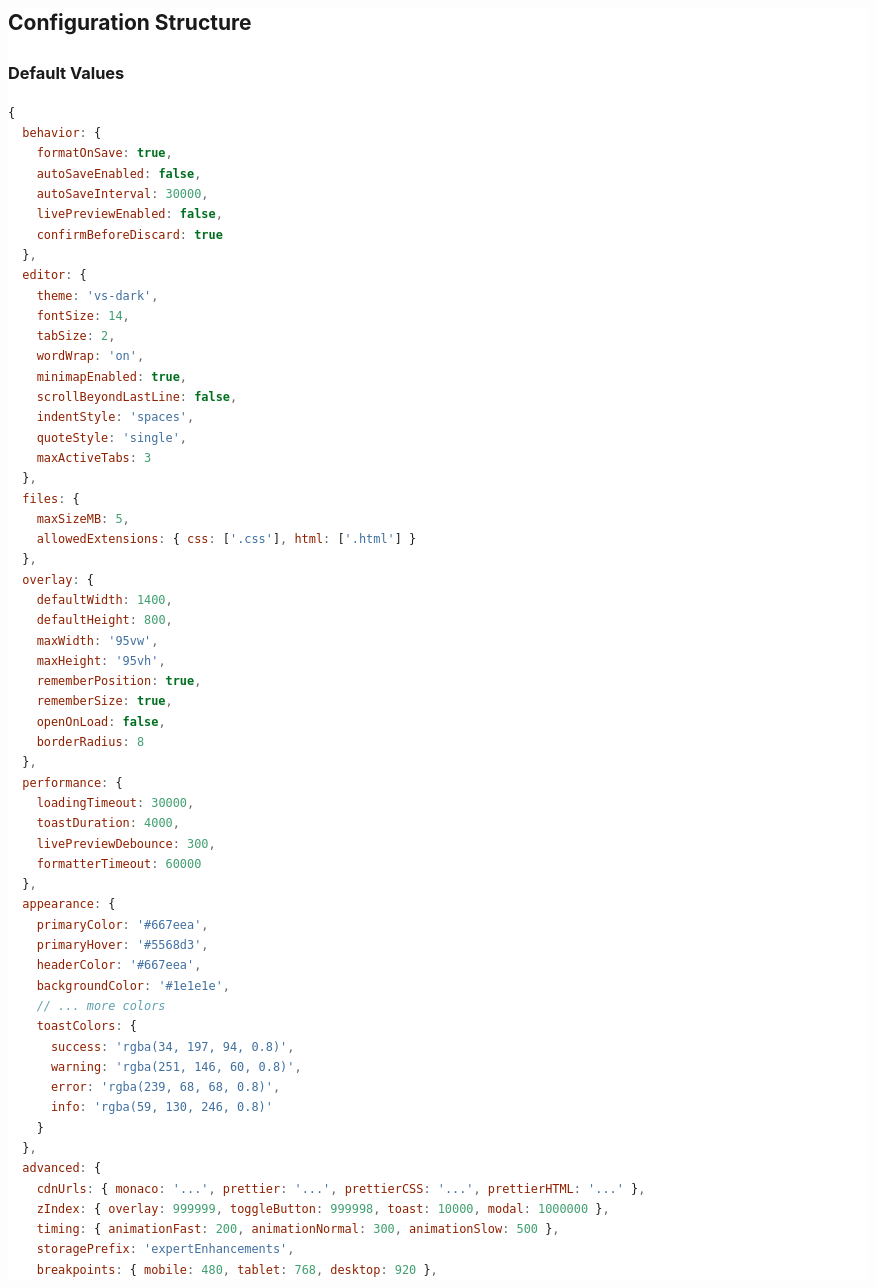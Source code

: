 ## Configuration Structure

### Default Values

```javascript
{
  behavior: {
    formatOnSave: true,
    autoSaveEnabled: false,
    autoSaveInterval: 30000,
    livePreviewEnabled: false,
    confirmBeforeDiscard: true
  },
  editor: {
    theme: 'vs-dark',
    fontSize: 14,
    tabSize: 2,
    wordWrap: 'on',
    minimapEnabled: true,
    scrollBeyondLastLine: false,
    indentStyle: 'spaces',
    quoteStyle: 'single',
    maxActiveTabs: 3
  },
  files: {
    maxSizeMB: 5,
    allowedExtensions: { css: ['.css'], html: ['.html'] }
  },
  overlay: {
    defaultWidth: 1400,
    defaultHeight: 800,
    maxWidth: '95vw',
    maxHeight: '95vh',
    rememberPosition: true,
    rememberSize: true,
    openOnLoad: false,
    borderRadius: 8
  },
  performance: {
    loadingTimeout: 30000,
    toastDuration: 4000,
    livePreviewDebounce: 300,
    formatterTimeout: 60000
  },
  appearance: {
    primaryColor: '#667eea',
    primaryHover: '#5568d3',
    headerColor: '#667eea',
    backgroundColor: '#1e1e1e',
    // ... more colors
    toastColors: {
      success: 'rgba(34, 197, 94, 0.8)',
      warning: 'rgba(251, 146, 60, 0.8)',
      error: 'rgba(239, 68, 68, 0.8)',
      info: 'rgba(59, 130, 246, 0.8)'
    }
  },
  advanced: {
    cdnUrls: { monaco: '...', prettier: '...', prettierCSS: '...', prettierHTML: '...' },
    zIndex: { overlay: 999999, toggleButton: 999998, toast: 10000, modal: 1000000 },
    timing: { animationFast: 200, animationNormal: 300, animationSlow: 500 },
    storagePrefix: 'expertEnhancements',
    breakpoints: { mobile: 480, tablet: 768, desktop: 920 },
```